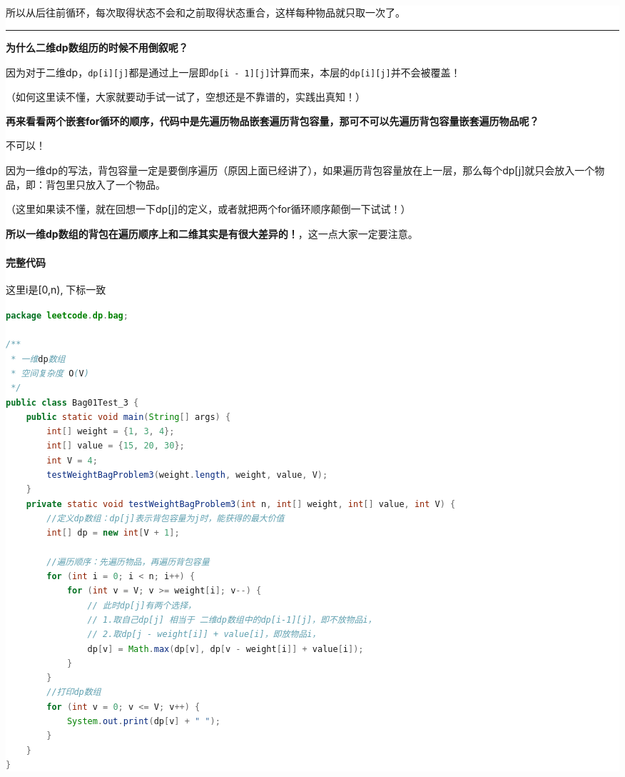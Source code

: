所以从后往前循环，每次取得状态不会和之前取得状态重合，这样每种物品就只取一次了。

---

**为什么二维dp数组历的时候不用倒叙呢？**

因为对于二维dp，`dp[i][j]`都是通过上一层即`dp[i - 1][j]`计算而来，本层的`dp[i][j]`并不会被覆盖！

（如何这里读不懂，大家就要动手试一试了，空想还是不靠谱的，实践出真知！）

**再来看看两个嵌套for循环的顺序，代码中是先遍历物品嵌套遍历背包容量，那可不可以先遍历背包容量嵌套遍历物品呢？**

不可以！

因为一维dp的写法，背包容量一定是要倒序遍历（原因上面已经讲了），如果遍历背包容量放在上一层，那么每个dp[j]就只会放入一个物品，即：背包里只放入了一个物品。

（这里如果读不懂，就在回想一下dp[j]的定义，或者就把两个for循环顺序颠倒一下试试！）

**所以一维dp数组的背包在遍历顺序上和二维其实是有很大差异的！**，这一点大家一定要注意。

#### 完整代码

这里i是[0,n), 下标一致


```java
package leetcode.dp.bag;

/**
 * 一维dp数组
 * 空间复杂度 O(V)
 */
public class Bag01Test_3 {
    public static void main(String[] args) {
        int[] weight = {1, 3, 4};
        int[] value = {15, 20, 30};
        int V = 4;
        testWeightBagProblem3(weight.length, weight, value, V);
    }
    private static void testWeightBagProblem3(int n, int[] weight, int[] value, int V) {
        //定义dp数组：dp[j]表示背包容量为j时，能获得的最大价值
        int[] dp = new int[V + 1];

        //遍历顺序：先遍历物品，再遍历背包容量
        for (int i = 0; i < n; i++) {
            for (int v = V; v >= weight[i]; v--) {
                // 此时dp[j]有两个选择，
                // 1.取自己dp[j] 相当于 二维dp数组中的dp[i-1][j]，即不放物品i，
                // 2.取dp[j - weight[i]] + value[i]，即放物品i，
                dp[v] = Math.max(dp[v], dp[v - weight[i]] + value[i]);
            }
        }
        //打印dp数组
        for (int v = 0; v <= V; v++) {
            System.out.print(dp[v] + " ");
        }
    }
}
```
